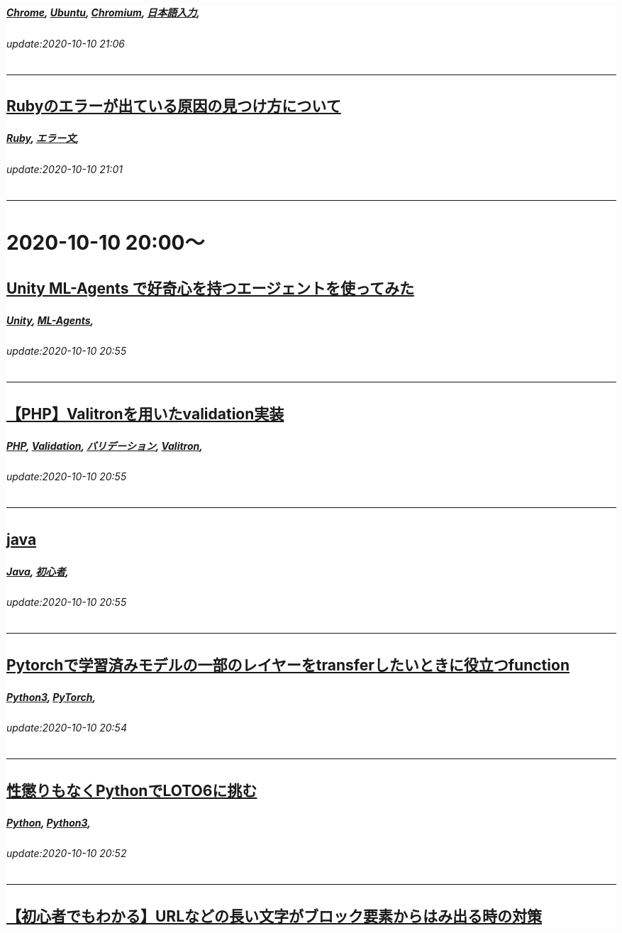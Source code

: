 ##### [Chrome](https://qiita.com/tags/Chrome), [Ubuntu](https://qiita.com/tags/Ubuntu), [Chromium](https://qiita.com/tags/Chromium), [日本語入力](https://qiita.com/tags/日本語入力), 
###### update:2020-10-10 21:06
---
## [Rubyのエラーが出ている原因の見つけ方について](https://qiita.com/gen10717913/items/067bcab0e6df75b6411b)
##### [Ruby](https://qiita.com/tags/Ruby), [エラー文](https://qiita.com/tags/エラー文), 
###### update:2020-10-10 21:01
---




# 2020-10-10 20:00～
## [Unity ML-Agents で好奇心を持つエージェントを使ってみた](https://qiita.com/matchyy/items/ef04150e4d49c638d0b0)
##### [Unity](https://qiita.com/tags/Unity), [ML-Agents](https://qiita.com/tags/ML-Agents), 
###### update:2020-10-10 20:55
---
## [【PHP】Valitronを用いたvalidation実装](https://qiita.com/matsukazu3716/items/55448d1b155ec2b50c9e)
##### [PHP](https://qiita.com/tags/PHP), [Validation](https://qiita.com/tags/Validation), [バリデーション](https://qiita.com/tags/バリデーション), [Valitron](https://qiita.com/tags/Valitron), 
###### update:2020-10-10 20:55
---
## [java](https://qiita.com/OkamotoAi/items/77440c7518c833f3439e)
##### [Java](https://qiita.com/tags/Java), [初心者](https://qiita.com/tags/初心者), 
###### update:2020-10-10 20:55
---
## [Pytorchで学習済みモデルの一部のレイヤーをtransferしたいときに役立つfunction](https://qiita.com/koniyaku/items/ea5ebfec85169782471b)
##### [Python3](https://qiita.com/tags/Python3), [PyTorch](https://qiita.com/tags/PyTorch), 
###### update:2020-10-10 20:54
---
## [性懲りもなくPythonでLOTO6に挑む](https://qiita.com/Since1967/items/3061c6c87e1bc888e5b2)
##### [Python](https://qiita.com/tags/Python), [Python3](https://qiita.com/tags/Python3), 
###### update:2020-10-10 20:52
---
## [【初心者でもわかる】URLなどの長い文字がブロック要素からはみ出る時の対策](https://qiita.com/7note/items/e010abd8c24ee516260d)